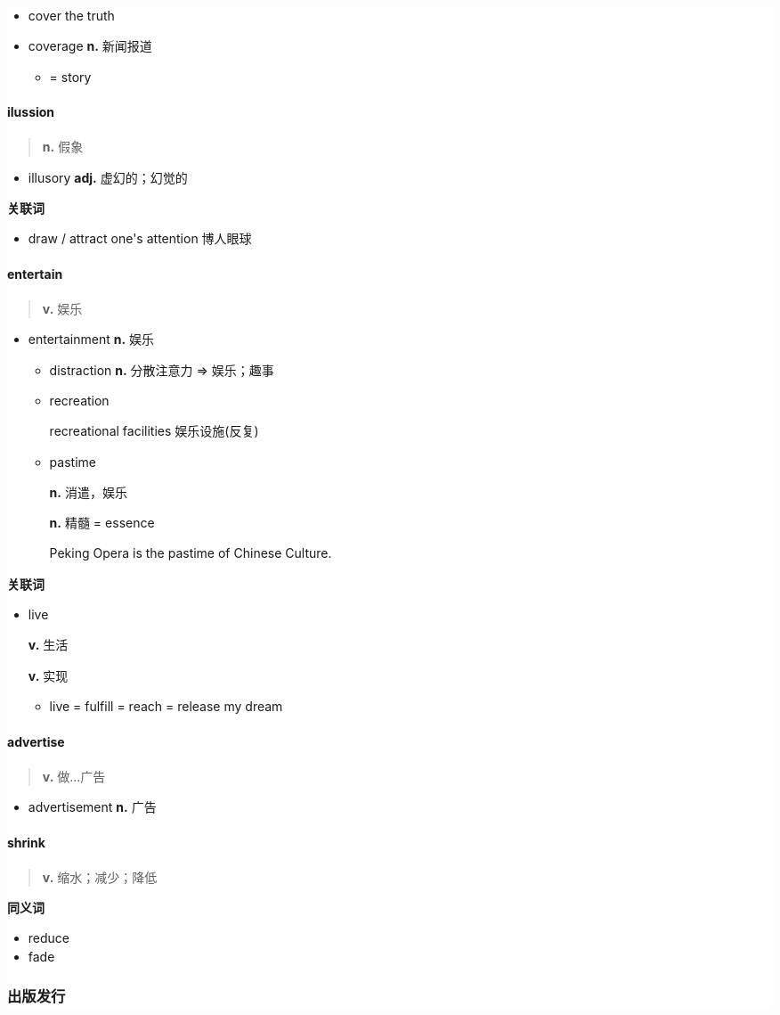 -   cover the truth

-   coverage **n.** 新闻报道
    -   = story

#### ilussion

>   **n.** 假象

-   illusory **adj.** 虚幻的；幻觉的

**关联词**

-   draw / attract one's attention 博人眼球

#### entertain

>   **v.** 娱乐

-   entertainment **n.** 娱乐

    -   distraction **n.** 分散注意力 => 娱乐；趣事

    -   recreation 

        recreational facilities 娱乐设施(反复)

    -   pastime 

        **n.** 消遣，娱乐

        **n.** 精髓 = essence

        Peking Opera is the pastime of Chinese Culture.

**关联词**

-   live 

    **v.** 生活

    **v.** 实现

    -   live = fulfill = reach = release my dream

#### advertise

>   **v.** 做...广告

-   advertisement **n.** 广告

#### shrink

>   **v.** 缩水；减少；降低

**同义词**

-   reduce
-   fade

### 出版发行
